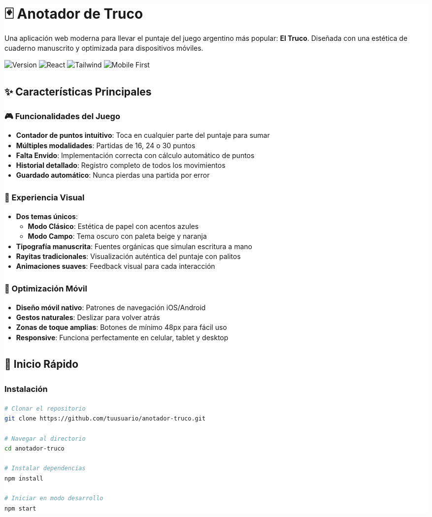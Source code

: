 # 🃏 Anotador de Truco

Una aplicación web moderna para llevar el puntaje del juego argentino más popular: **El Truco**. Diseñada con una estética de cuaderno manuscrito y optimizada para dispositivos móviles.

![Version](https://img.shields.io/badge/version-0.0.1-blue.svg)
![React](https://img.shields.io/badge/React-19-61dafb.svg)
![Tailwind](https://img.shields.io/badge/Tailwind-CSS-38bdf8.svg)
![Mobile First](https://img.shields.io/badge/Mobile-First-green.svg)

## ✨ Características Principales

### 🎮 Funcionalidades del Juego
- **Contador de puntos intuitivo**: Toca en cualquier parte del puntaje para sumar
- **Múltiples modalidades**: Partidas de 16, 24 o 30 puntos
- **Falta Envido**: Implementación correcta con cálculo automático de puntos
- **Historial detallado**: Registro completo de todos los movimientos
- **Guardado automático**: Nunca pierdas una partida por error

### 🎨 Experiencia Visual
- **Dos temas únicos**:
  - **Modo Clásico**: Estética de papel con acentos azules
  - **Modo Campo**: Tema oscuro con paleta beige y naranja
- **Tipografía manuscrita**: Fuentes orgánicas que simulan escritura a mano
- **Rayitas tradicionales**: Visualización auténtica del puntaje con palitos
- **Animaciones suaves**: Feedback visual para cada interacción

### 📱 Optimización Móvil
- **Diseño móvil nativo**: Patrones de navegación iOS/Android
- **Gestos naturales**: Deslizar para volver atrás
- **Zonas de toque amplias**: Botones de mínimo 48px para fácil uso
- **Responsive**: Funciona perfectamente en celular, tablet y desktop

## 🚀 Inicio Rápido

### Instalación
```bash
# Clonar el repositorio
git clone https://github.com/tuusuario/anotador-truco.git

# Navegar al directorio
cd anotador-truco

# Instalar dependencias
npm install

# Iniciar en modo desarrollo
npm start
```
